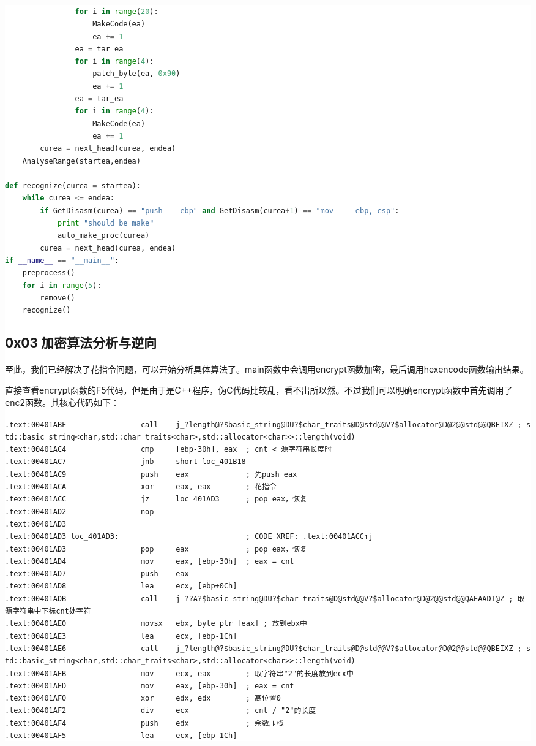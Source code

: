 ```python
				for i in range(20):
					MakeCode(ea)
					ea += 1
				ea = tar_ea
				for i in range(4):
					patch_byte(ea, 0x90)
					ea += 1
				ea = tar_ea
				for i in range(4):
					MakeCode(ea)
					ea += 1
		curea = next_head(curea, endea)
	AnalyseRange(startea,endea)

def recognize(curea = startea):
	while curea <= endea:
		if GetDisasm(curea) == "push    ebp" and GetDisasm(curea+1) == "mov     ebp, esp":
			print "should be make"
			auto_make_proc(curea)
		curea = next_head(curea, endea)
if __name__ == "__main__":
	preprocess()
	for i in range(5):
		remove()
	recognize()
```



## 0x03  加密算法分析与逆向

至此，我们已经解决了花指令问题，可以开始分析具体算法了。main函数中会调用encrypt函数加密，最后调用hexencode函数输出结果。

直接查看encrypt函数的F5代码，但是由于是C++程序，伪C代码比较乱，看不出所以然。不过我们可以明确encrypt函数中首先调用了enc2函数。其核心代码如下：

```assembly
.text:00401ABF                 call    j_?length@?$basic_string@DU?$char_traits@D@std@@V?$allocator@D@2@@std@@QBEIXZ ; std::basic_string<char,std::char_traits<char>,std::allocator<char>>::length(void)
.text:00401AC4                 cmp     [ebp-30h], eax  ; cnt < 源字符串长度时
.text:00401AC7                 jnb     short loc_401B18
.text:00401AC9                 push    eax             ; 先push eax
.text:00401ACA                 xor     eax, eax        ; 花指令
.text:00401ACC                 jz      loc_401AD3      ; pop eax，恢复
.text:00401AD2                 nop
.text:00401AD3
.text:00401AD3 loc_401AD3:                             ; CODE XREF: .text:00401ACC↑j
.text:00401AD3                 pop     eax             ; pop eax，恢复
.text:00401AD4                 mov     eax, [ebp-30h]  ; eax = cnt
.text:00401AD7                 push    eax
.text:00401AD8                 lea     ecx, [ebp+0Ch]
.text:00401ADB                 call    j_??A?$basic_string@DU?$char_traits@D@std@@V?$allocator@D@2@@std@@QAEAADI@Z ; 取源字符串中下标cnt处字符
.text:00401AE0                 movsx   ebx, byte ptr [eax] ; 放到ebx中
.text:00401AE3                 lea     ecx, [ebp-1Ch]
.text:00401AE6                 call    j_?length@?$basic_string@DU?$char_traits@D@std@@V?$allocator@D@2@@std@@QBEIXZ ; std::basic_string<char,std::char_traits<char>,std::allocator<char>>::length(void)
.text:00401AEB                 mov     ecx, eax        ; 取字符串"2"的长度放到ecx中
.text:00401AED                 mov     eax, [ebp-30h]  ; eax = cnt
.text:00401AF0                 xor     edx, edx        ; 高位置0
.text:00401AF2                 div     ecx             ; cnt / "2"的长度
.text:00401AF4                 push    edx             ; 余数压栈
.text:00401AF5                 lea     ecx, [ebp-1Ch]
```
